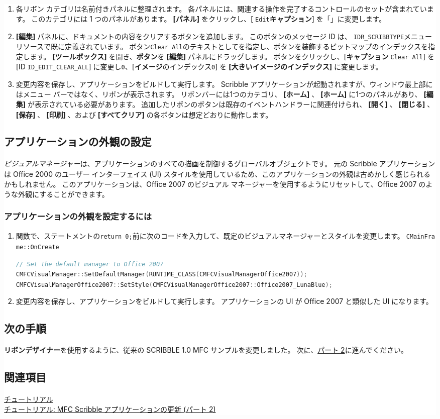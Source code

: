 1. 各リボン カテゴリは名前付きパネルに整理されます。 各パネルには、関連する操作を完了するコントロールのセットが含まれています。 このカテゴリには 1 つのパネルがあります。 **[パネル]** をクリックし、[ `Edit`**キャプション**] を「」に変更します。

1. **[編集]** パネルに、ドキュメントの内容をクリアするボタンを追加します。 このボタンのメッセージ ID は、 `IDR_SCRIBBTYPE`メニューリソースで既に定義されています。 ボタン`Clear All`のテキストとしてを指定し、ボタンを装飾するビットマップのインデックスを指定します。 **[ツールボックス]** を開き、**ボタン**を **[編集]** パネルにドラッグします。 ボタンをクリックし、[**キャプション** `Clear All`] を [ID `ID_EDIT_CLEAR_ALL`] に変更し`0`、[**イメージ**のインデックス`0`] を **[大きいイメージのインデックス]** に変更します。

1. 変更内容を保存し、アプリケーションをビルドして実行します。 Scribble アプリケーションが起動されますが、ウィンドウ最上部にはメニュー バーではなく、リボンが表示されます。 リボンバーには1つのカテゴリ、 **[ホーム]** 、 **[ホーム]** に1つのパネルがあり、 **[編集]** が表示されている必要があります。 追加したリボンのボタンは既存のイベントハンドラーに関連付けられ、 **[開く]** 、 **[閉じる]** 、 **[保存]** 、 **[印刷]** 、および **[すべてクリア]** の各ボタンは想定どおりに動作します。

##  <a name="setlook"></a>アプリケーションの外観の設定

*ビジュアルマネージャー*は、アプリケーションのすべての描画を制御するグローバルオブジェクトです。 元の Scribble アプリケーションは Office 2000 のユーザー インターフェイス (UI) スタイルを使用しているため、このアプリケーションの外観は古めかしく感じられるかもしれません。 このアプリケーションは、Office 2007 のビジュアル マネージャーを使用するようにリセットして、Office 2007 のような外観にすることができます。

### <a name="to-set-the-look-of-the-application"></a>アプリケーションの外観を設定するには

1. 関数で、ステートメントの`return 0;`前に次のコードを入力して、既定のビジュアルマネージャーとスタイルを変更します。 `CMainFrame::OnCreate`

    ```cpp
    // Set the default manager to Office 2007
    CMFCVisualManager::SetDefaultManager(RUNTIME_CLASS(CMFCVisualManagerOffice2007));
    CMFCVisualManagerOffice2007::SetStyle(CMFCVisualManagerOffice2007::Office2007_LunaBlue);
    ```

1. 変更内容を保存し、アプリケーションをビルドして実行します。 アプリケーションの UI が Office 2007 と類似した UI になります。

## <a name="next-steps"></a>次の手順

**リボンデザイナー**を使用するように、従来の SCRIBBLE 1.0 MFC サンプルを変更しました。 次に、[パート 2](../mfc/walkthrough-updating-the-mfc-scribble-application-part-2.md)に進んでください。

## <a name="see-also"></a>関連項目

[チュートリアル](../mfc/walkthroughs-mfc.md)<br/>
[チュートリアル: MFC Scribble アプリケーションの更新 (パート 2)](../mfc/walkthrough-updating-the-mfc-scribble-application-part-2.md)
